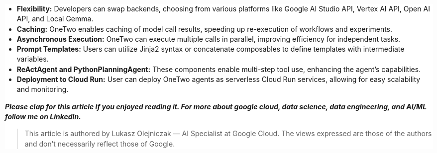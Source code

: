 - **Flexibility:** Developers can swap backends, choosing from various platforms like Google AI Studio API, Vertex AI API, Open AI API, and Local Gemma.
- **Caching:** OneTwo enables caching of model call results, speeding up re-execution of workflows and experiments.
- **Asynchronous Execution:** OneTwo can execute multiple calls in parallel, improving efficiency for independent tasks.
- **Prompt Templates:** Users can utilize Jinja2 syntax or concatenate composables to define templates with intermediate variables.
- **ReActAgent and PythonPlanningAgent:** These components enable multi-step tool use, enhancing the agent’s capabilities.
- **Deployment to Cloud Run:** User can deploy OneTwo agents as serverless Cloud Run services, allowing for easy scalability and monitoring.

***Please clap for this article if you enjoyed reading it. For more about google cloud, data science, data engineering, and AI/ML follow me on [LinkedIn](https://www.linkedin.com/in/lukasz-olejniczak-phd-1a75a613/).***

> This article is authored by Lukasz Olejniczak — AI Specialist at Google Cloud. The views expressed are those of the authors and don’t necessarily reflect those of Google.
>